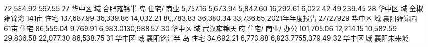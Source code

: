 72,584.92
597.55
27
华中区
域
合肥雍锦半
岛
住宅/
商业
5,757.16
5,673.94
5,842.60
16,292.61
6,022.42
49,239.45
28
华中区
域
全椒雍锦湾
141亩
住宅
137,687.99
36,339.86
14,032.21
80,783.83
36,380.34
33,736.65
2021年年度报告
27/27929
华中区
域
襄阳雍锦园
61亩
住宅
86,559.04
9,769.91
6,983.0130,988.57
30
华中区
域
武汉雍锦天
府
住宅/
商业/
办公
101,705.06
12,214.15
10,582.59
29,836.58
22,077.30
86,538.75
31
华中区
域
襄阳铭江半
岛
住宅
34,692.21
6,773.88
6,823.7755,379.49
32
华中区
域
襄阳未来城